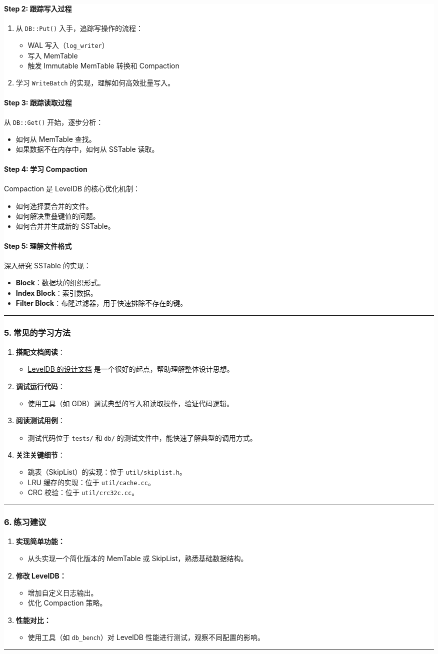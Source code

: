 #### **Step 2: 跟踪写入过程**
1. 从 `DB::Put()` 入手，追踪写操作的流程：
   - WAL 写入（`log_writer`）
   - 写入 MemTable
   - 触发 Immutable MemTable 转换和 Compaction

2. 学习 `WriteBatch` 的实现，理解如何高效批量写入。

#### **Step 3: 跟踪读取过程**
从 `DB::Get()` 开始，逐步分析：
- 如何从 MemTable 查找。
- 如果数据不在内存中，如何从 SSTable 读取。

#### **Step 4: 学习 Compaction**
Compaction 是 LevelDB 的核心优化机制：
- 如何选择要合并的文件。
- 如何解决重叠键值的问题。
- 如何合并并生成新的 SSTable。

#### **Step 5: 理解文件格式**
深入研究 SSTable 的实现：
- **Block**：数据块的组织形式。
- **Index Block**：索引数据。
- **Filter Block**：布隆过滤器，用于快速排除不存在的键。

---

### **5. 常见的学习方法**
1. **搭配文档阅读**：
   - [LevelDB 的设计文档](https://github.com/google/leveldb/blob/main/doc/index.md) 是一个很好的起点，帮助理解整体设计思想。

2. **调试运行代码**：
   - 使用工具（如 GDB）调试典型的写入和读取操作，验证代码逻辑。

3. **阅读测试用例**：
   - 测试代码位于 `tests/` 和 `db/` 的测试文件中，能快速了解典型的调用方式。

4. **关注关键细节**：
   - 跳表（SkipList）的实现：位于 `util/skiplist.h`。
   - LRU 缓存的实现：位于 `util/cache.cc`。
   - CRC 校验：位于 `util/crc32c.cc`。

---

### **6. 练习建议**
1. **实现简单功能：**
   - 从头实现一个简化版本的 MemTable 或 SkipList，熟悉基础数据结构。
   
2. **修改 LevelDB：**
   - 增加自定义日志输出。
   - 优化 Compaction 策略。

3. **性能对比：**
   - 使用工具（如 `db_bench`）对 LevelDB 性能进行测试，观察不同配置的影响。

---